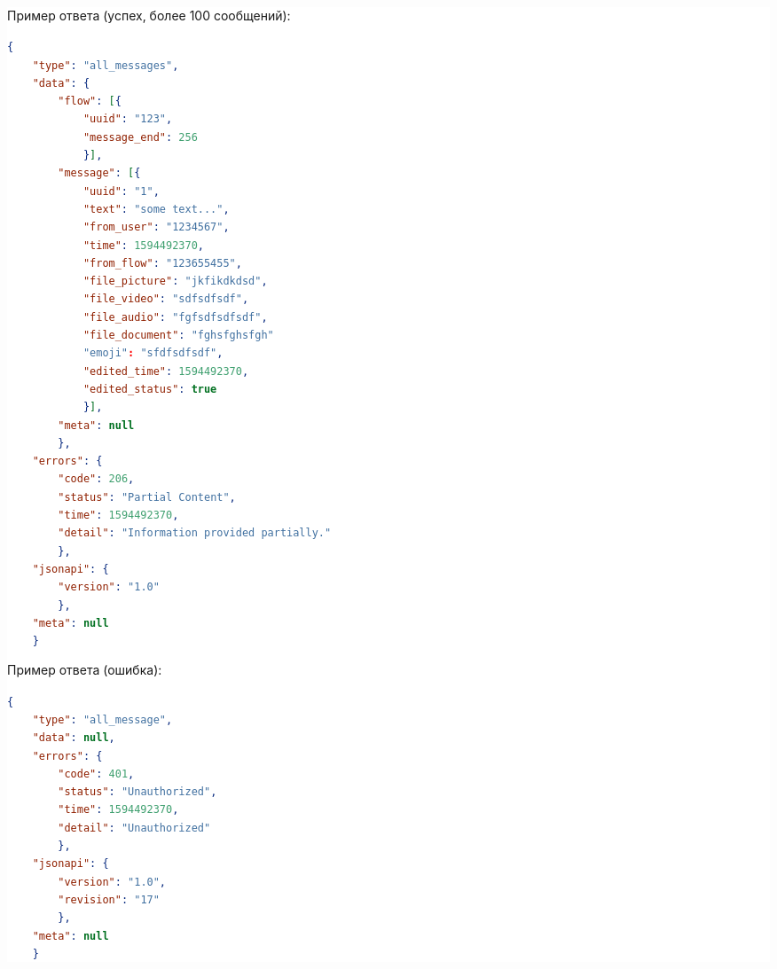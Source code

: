 Пример ответа (успех, более 100 сообщений):

```json
{
    "type": "all_messages",
    "data": {
        "flow": [{
            "uuid": "123",
            "message_end": 256
            }],
        "message": [{
            "uuid": "1",
            "text": "some text...",
            "from_user": "1234567",
            "time": 1594492370,
            "from_flow": "123655455",
            "file_picture": "jkfikdkdsd",
            "file_video": "sdfsdfsdf",
            "file_audio": "fgfsdfsdfsdf",
            "file_document": "fghsfghsfgh"
            "emoji": "sfdfsdfsdf",
            "edited_time": 1594492370,
            "edited_status": true
            }],
        "meta": null
        },
    "errors": {
        "code": 206,
        "status": "Partial Content",
        "time": 1594492370,
        "detail": "Information provided partially."
        },
    "jsonapi": {
        "version": "1.0"
        },
    "meta": null
    }
```

Пример ответа (ошибка):

```json
{
    "type": "all_message",
    "data": null,
    "errors": {
        "code": 401,
        "status": "Unauthorized",
        "time": 1594492370,
        "detail": "Unauthorized"
        },
    "jsonapi": {
        "version": "1.0",
        "revision": "17"
        },
    "meta": null
    }
```
